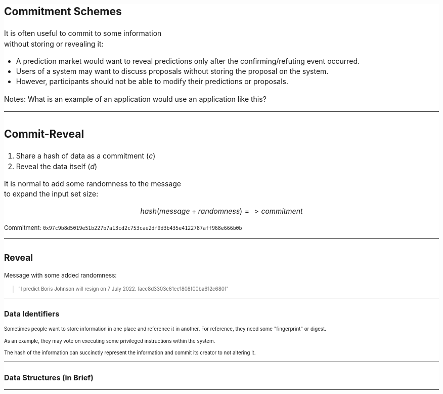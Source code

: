 
## Commitment Schemes

It is often useful to commit to some information<br /> without storing or revealing it:

- A prediction market would want to reveal predictions only after the confirming/refuting event occurred.
- Users of a system may want to discuss proposals without storing the proposal on the system.
- However, participants should not be able to modify their predictions or proposals.

Notes:
What is an example of an application would use an application like this?

---

## Commit-Reveal

<pba-flex center>

1. Share a hash of data as a commitment ($c$)
1. Reveal the data itself ($d$)

<pba-flex>

It is normal to add some randomness to the message<br />to expand the input set size:

$$ hash(message + randomness) => commitment $$

<pba-flex style="font-size: smaller;">

Commitment: `0x97c9b8d5019e51b227b7a13cd2c753cae2df9d3b435e4122787aff968e666b0b`

---

## Reveal

Message with some added randomness:

<pba-flex style="font-size: smaller;">

> "I predict Boris Johnson will resign on 7 July 2022. facc8d3303c61ec1808f00ba612c680f"

---

## Data Identifiers

Sometimes people want to store information in one place and reference it in another. For reference, they need some "fingerprint" or digest.

As an example, they may vote on executing some privileged instructions within the system.

The hash of the information can succinctly represent the information and commit its creator to not altering it.

---

## Data Structures (in Brief)

---